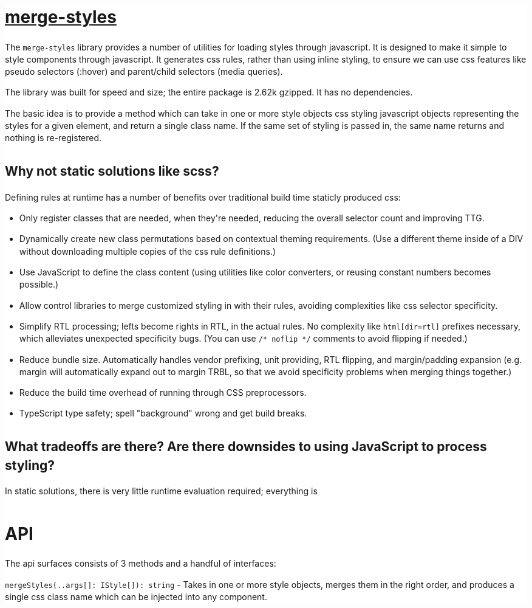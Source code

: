 # [merge-styles](http://dev.office.com/fabric)

The `merge-styles` library provides a number of utilities for loading styles through javascript. It is designed to make it simple to style components through javascript. It generates css rules, rather than using inline styling, to ensure we can use css features like pseudo selectors (:hover) and parent/child selectors (media queries).

The library was built for speed and size; the entire package is 2.62k gzipped. It has no dependencies.

The basic idea is to provide a method which can take in one or more style objects css styling javascript objects representing the styles for a given element, and return a single class name. If the same set of styling is passed in, the same name returns and nothing is re-registered.

## Why not static solutions like scss?

Defining rules at runtime has a number of benefits over traditional build time staticly produced css:

* Only register classes that are needed, when they're needed, reducing the overall selector count and improving TTG.

* Dynamically create new class permutations based on contextual theming requirements. (Use a different theme inside of a DIV without downloading multiple copies of the css rule definitions.)

* Use JavaScript to define the class content (using utilities like color converters, or reusing constant numbers becomes possible.)

* Allow control libraries to merge customized styling in with their rules, avoiding complexities like css selector specificity.

* Simplify RTL processing; lefts become rights in RTL, in the actual rules. No complexity like `html[dir=rtl]` prefixes necessary, which alleviates unexpected specificity bugs. (You can use `/* noflip */` comments to avoid flipping if needed.)

* Reduce bundle size. Automatically handles vendor prefixing, unit providing, RTL flipping, and margin/padding expansion (e.g. margin will automatically expand out to margin TRBL, so that we avoid specificity problems when merging things together.)

* Reduce the build time overhead of running through CSS preprocessors.

* TypeScript type safety; spell "background" wrong and get build breaks.

## What tradeoffs are there? Are there downsides to using JavaScript to process styling?

In static solutions, there is very little runtime evaluation required; everything is

# API

The api surfaces consists of 3 methods and a handful of interfaces:

`mergeStyles(..args[]: IStyle[]): string` - Takes in one or more style objects, merges them in the right order, and produces a single css class name which can be injected into any component.
